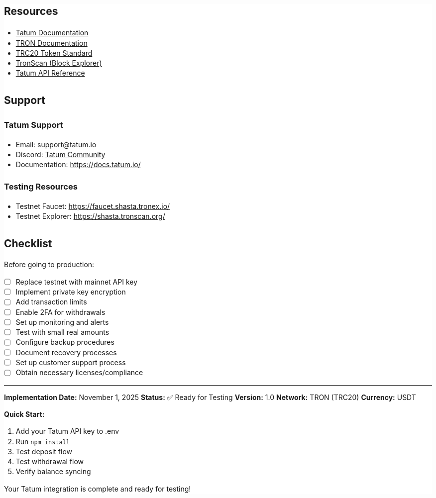 ## Resources

- [Tatum Documentation](https://docs.tatum.io/)
- [TRON Documentation](https://developers.tron.network/)
- [TRC20 Token Standard](https://github.com/tronprotocol/tips/blob/master/tip-20.md)
- [TronScan (Block Explorer)](https://tronscan.org/)
- [Tatum API Reference](https://apidoc.tatum.io/)

## Support

### Tatum Support
- Email: support@tatum.io
- Discord: [Tatum Community](https://discord.gg/tatum)
- Documentation: https://docs.tatum.io/

### Testing Resources
- Testnet Faucet: https://faucet.shasta.tronex.io/
- Testnet Explorer: https://shasta.tronscan.org/

## Checklist

Before going to production:

- [ ] Replace testnet with mainnet API key
- [ ] Implement private key encryption
- [ ] Add transaction limits
- [ ] Enable 2FA for withdrawals
- [ ] Set up monitoring and alerts
- [ ] Test with small real amounts
- [ ] Configure backup procedures
- [ ] Document recovery processes
- [ ] Set up customer support process
- [ ] Obtain necessary licenses/compliance

---

**Implementation Date:** November 1, 2025
**Status:** ✅ Ready for Testing
**Version:** 1.0
**Network:** TRON (TRC20)
**Currency:** USDT

**Quick Start:**
1. Add your Tatum API key to .env
2. Run `npm install`
3. Test deposit flow
4. Test withdrawal flow
5. Verify balance syncing

Your Tatum integration is complete and ready for testing!
